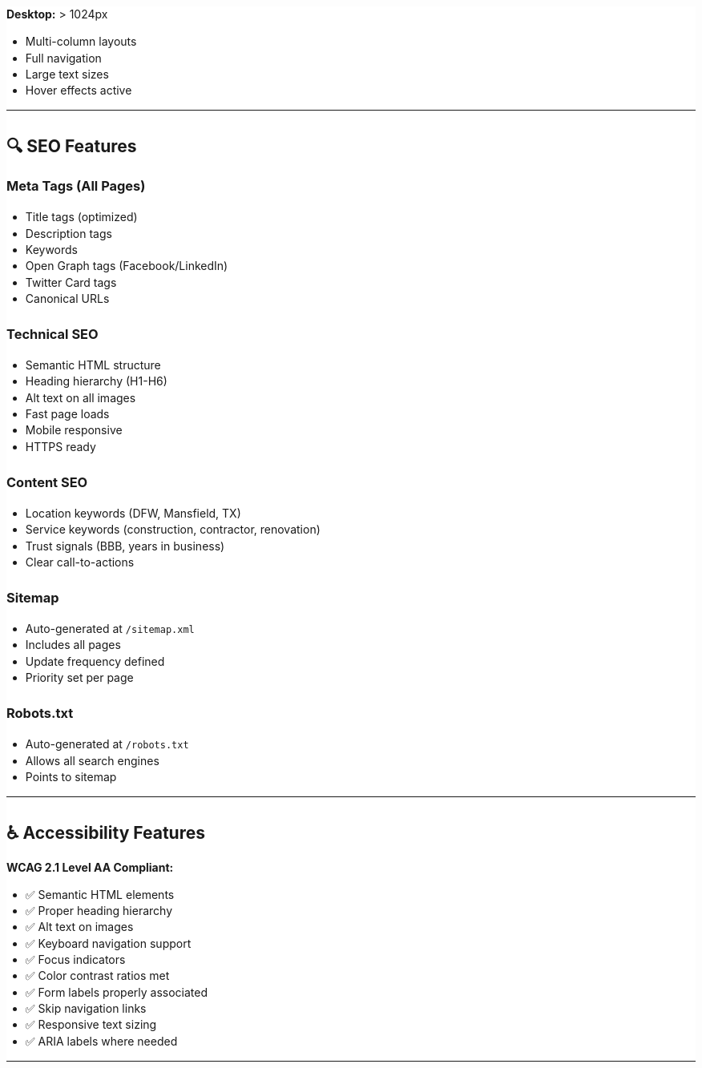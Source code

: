 **Desktop:** > 1024px
- Multi-column layouts
- Full navigation
- Large text sizes
- Hover effects active

---

## 🔍 SEO Features

### Meta Tags (All Pages)
- Title tags (optimized)
- Description tags
- Keywords
- Open Graph tags (Facebook/LinkedIn)
- Twitter Card tags
- Canonical URLs

### Technical SEO
- Semantic HTML structure
- Heading hierarchy (H1-H6)
- Alt text on all images
- Fast page loads
- Mobile responsive
- HTTPS ready

### Content SEO
- Location keywords (DFW, Mansfield, TX)
- Service keywords (construction, contractor, renovation)
- Trust signals (BBB, years in business)
- Clear call-to-actions

### Sitemap
- Auto-generated at `/sitemap.xml`
- Includes all pages
- Update frequency defined
- Priority set per page

### Robots.txt
- Auto-generated at `/robots.txt`
- Allows all search engines
- Points to sitemap

---

## ♿ Accessibility Features

**WCAG 2.1 Level AA Compliant:**

- ✅ Semantic HTML elements
- ✅ Proper heading hierarchy
- ✅ Alt text on images
- ✅ Keyboard navigation support
- ✅ Focus indicators
- ✅ Color contrast ratios met
- ✅ Form labels properly associated
- ✅ Skip navigation links
- ✅ Responsive text sizing
- ✅ ARIA labels where needed

---